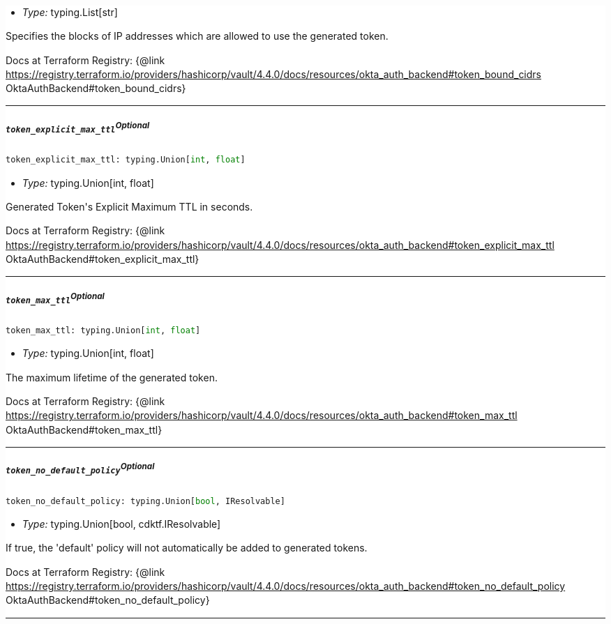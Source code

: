 - *Type:* typing.List[str]

Specifies the blocks of IP addresses which are allowed to use the generated token.

Docs at Terraform Registry: {@link https://registry.terraform.io/providers/hashicorp/vault/4.4.0/docs/resources/okta_auth_backend#token_bound_cidrs OktaAuthBackend#token_bound_cidrs}

---

##### `token_explicit_max_ttl`<sup>Optional</sup> <a name="token_explicit_max_ttl" id="@cdktf/provider-vault.oktaAuthBackend.OktaAuthBackendConfig.property.tokenExplicitMaxTtl"></a>

```python
token_explicit_max_ttl: typing.Union[int, float]
```

- *Type:* typing.Union[int, float]

Generated Token's Explicit Maximum TTL in seconds.

Docs at Terraform Registry: {@link https://registry.terraform.io/providers/hashicorp/vault/4.4.0/docs/resources/okta_auth_backend#token_explicit_max_ttl OktaAuthBackend#token_explicit_max_ttl}

---

##### `token_max_ttl`<sup>Optional</sup> <a name="token_max_ttl" id="@cdktf/provider-vault.oktaAuthBackend.OktaAuthBackendConfig.property.tokenMaxTtl"></a>

```python
token_max_ttl: typing.Union[int, float]
```

- *Type:* typing.Union[int, float]

The maximum lifetime of the generated token.

Docs at Terraform Registry: {@link https://registry.terraform.io/providers/hashicorp/vault/4.4.0/docs/resources/okta_auth_backend#token_max_ttl OktaAuthBackend#token_max_ttl}

---

##### `token_no_default_policy`<sup>Optional</sup> <a name="token_no_default_policy" id="@cdktf/provider-vault.oktaAuthBackend.OktaAuthBackendConfig.property.tokenNoDefaultPolicy"></a>

```python
token_no_default_policy: typing.Union[bool, IResolvable]
```

- *Type:* typing.Union[bool, cdktf.IResolvable]

If true, the 'default' policy will not automatically be added to generated tokens.

Docs at Terraform Registry: {@link https://registry.terraform.io/providers/hashicorp/vault/4.4.0/docs/resources/okta_auth_backend#token_no_default_policy OktaAuthBackend#token_no_default_policy}

---